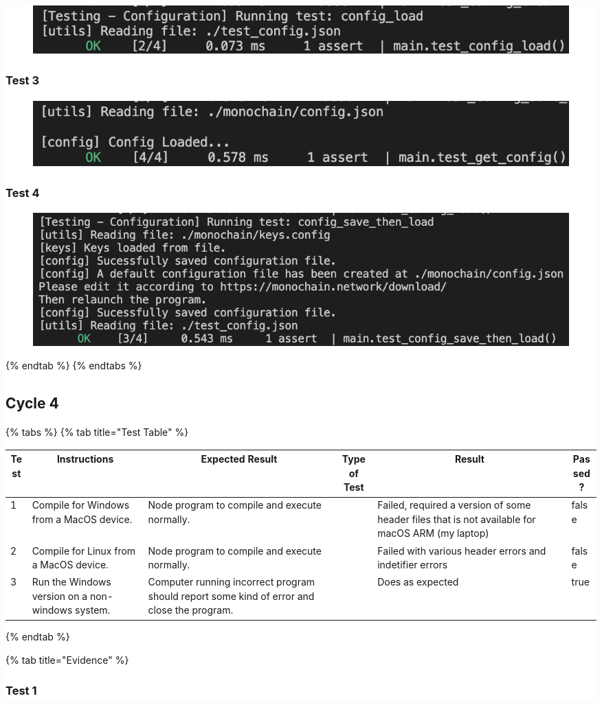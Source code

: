 <figure><img src="../.gitbook/assets/image (4) (1) (2).png" alt=""><figcaption></figcaption></figure>

### Test 3

<figure><img src="../.gitbook/assets/image (5) (1) (2).png" alt=""><figcaption></figcaption></figure>

### Test 4

<figure><img src="../.gitbook/assets/image (18) (2).png" alt=""><figcaption></figcaption></figure>
{% endtab %}
{% endtabs %}



## Cycle 4

{% tabs %}
{% tab title="Test Table" %}
<table><thead><tr><th data-type="number">Test</th><th>Instructions</th><th>Expected Result</th><th data-type="select">Type of Test</th><th>Result</th><th data-type="checkbox">Passed?</th></tr></thead><tbody><tr><td>1</td><td>Compile for Windows from a MacOS device.</td><td>Node program to compile and execute normally.</td><td></td><td>Failed, required a version of some header files that is not available for macOS ARM (my laptop)</td><td>false</td></tr><tr><td>2</td><td>Compile for Linux from a MacOS device.</td><td>Node program to compile and execute normally.</td><td></td><td>Failed with various header errors and indetifier errors</td><td>false</td></tr><tr><td>3</td><td>Run the Windows version on a non-windows system.</td><td>Computer running incorrect program should report some kind of error and close the program.</td><td></td><td>Does as expected </td><td>true</td></tr></tbody></table>
{% endtab %}

{% tab title="Evidence" %}
### Test 1
